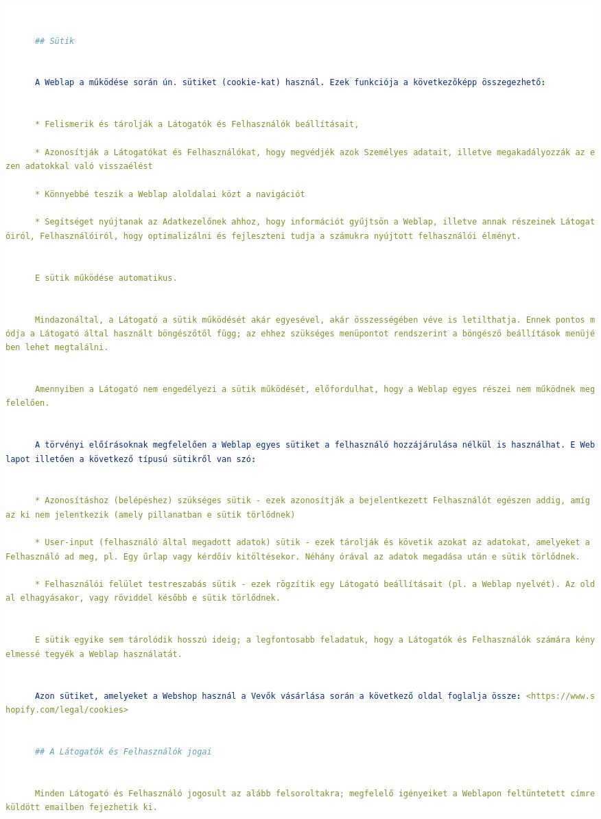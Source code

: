 ```yaml


      ## Sütik


      A Weblap a működése során ún. sütiket (cookie-kat) használ. Ezek funkciója a következőképp összegezhető:


      * Felismerik és tárolják a Látogatók és Felhasználók beállításait,

      * Azonosítják a Látogatókat és Felhasználókat, hogy megvédjék azok Személyes adatait, illetve megakadályozzák az ezen adatokkal való visszaélést

      * Könnyebbé teszik a Weblap aloldalai közt a navigációt

      * Segítséget nyújtanak az Adatkezelőnek ahhoz, hogy információt gyűjtsön a Weblap, illetve annak részeinek Látogatóiról, Felhasználóiról, hogy optimalizálni és fejleszteni tudja a számukra nyújtott felhasználói élményt.


      E sütik működése automatikus.


      Mindazonáltal, a Látogató a sütik működését akár egyesével, akár összességében véve is letilthatja. Ennek pontos módja a Látogató által használt böngészőtől függ; az ehhez szükséges menüpontot rendszerint a böngésző beállítások menüjében lehet megtalálni.


      Amennyiben a Látogató nem engedélyezi a sütik működését, előfordulhat, hogy a Weblap egyes részei nem működnek megfelelően.


      A törvényi előírásoknak megfelelően a Weblap egyes sütiket a felhasználó hozzájárulása nélkül is használhat. E Weblapot illetően a következő típusú sütikről van szó:


      * Azonosításhoz (belépéshez) szükséges sütik - ezek azonosítják a bejelentkezett Felhasználót egészen addig, amíg az ki nem jelentkezik (amely pillanatban e sütik törlődnek)

      * User-input (felhasználó által megadott adatok) sütik - ezek tárolják és követik azokat az adatokat, amelyeket a Felhasználó ad meg, pl. Egy űrlap vagy kérdőív kitöltésekor. Néhány órával az adatok megadása után e sütik törlődnek.

      * Felhasználói felület testreszabás sütik - ezek rögzítik egy Látogató beállításait (pl. a Weblap nyelvét). Az oldal elhagyásakor, vagy röviddel később e sütik törlődnek.


      E sütik egyike sem tárolódik hosszú ideig; a legfontosabb feladatuk, hogy a Látogatók és Felhasználók számára kényelmessé tegyék a Weblap használatát.


      Azon sütiket, amelyeket a Webshop használ a Vevők vásárlása során a következő oldal foglalja össze: <https://www.shopify.com/legal/cookies>


      ## A Látogatók és Felhasználók jogai


      Minden Látogató és Felhasználó jogosult az alább felsoroltakra; megfelelő igényeiket a Weblapon feltüntetett címre küldött emailben fejezhetik ki.


```